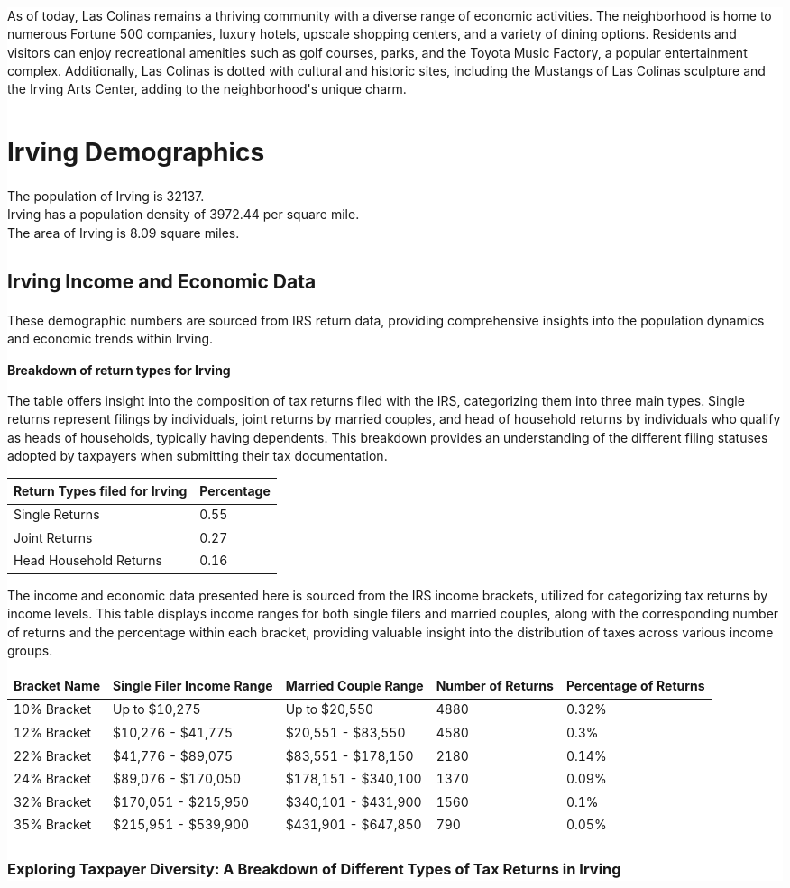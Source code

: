 As of today, Las Colinas remains a thriving community with a diverse range of economic activities. The neighborhood is home to numerous Fortune 500 companies, luxury hotels, upscale shopping centers, and a variety of dining options. Residents and visitors can enjoy recreational amenities such as golf courses, parks, and the Toyota Music Factory, a popular entertainment complex. Additionally, Las Colinas is dotted with cultural and historic sites, including the Mustangs of Las Colinas sculpture and the Irving Arts Center, adding to the neighborhood's unique charm.

# Irving Demographics

The population of Irving is 32137.  
Irving has a population density of 3972.44 per square mile.  
The area of Irving is 8.09 square miles.  

## Irving Income and Economic Data

These demographic numbers are sourced from IRS return data, providing comprehensive insights into the population dynamics and economic trends within Irving.

**Breakdown of return types for Irving**

The table offers insight into the composition of tax returns filed with the IRS, categorizing them into three main types. Single returns represent filings by individuals, joint returns by married couples, and head of household returns by individuals who qualify as heads of households, typically having dependents. This breakdown provides an understanding of the different filing statuses adopted by taxpayers when submitting their tax documentation.

| Return Types filed for Irving                              | Percentage          |
|----------------------------------------------------------|---------------------|
| Single Returns                                            | 0.55 |
| Joint Returns                                             | 0.27 |
| Head Household Returns                                    | 0.16 |

The income and economic data presented here is sourced from the IRS income brackets, utilized for categorizing tax returns by income levels. This table displays income ranges for both single filers and married couples, along with the corresponding number of returns and the percentage within each bracket, providing valuable insight into the distribution of taxes across various income groups.

| Bracket Name       | Single Filer Income Range | Married Couple Range | Number of Returns | Percentage of Returns |
|--------------------|----------------------------|----------------------|-------------------|-----------------------|
| 10% Bracket        | Up to $10,275              | Up to $20,550        | 4880 | 0.32% |
| 12% Bracket        | $10,276 - $41,775          | $20,551 - $83,550    | 4580 | 0.3% |
| 22% Bracket        | $41,776 - $89,075          | $83,551 - $178,150   | 2180 | 0.14% |
| 24% Bracket        | $89,076 - $170,050         | $178,151 - $340,100  | 1370 | 0.09% |
| 32% Bracket        | $170,051 - $215,950        | $340,101 - $431,900  | 1560 | 0.1% |
| 35% Bracket        | $215,951 - $539,900        | $431,901 - $647,850  | 790 | 0.05% |

### Exploring Taxpayer Diversity: A Breakdown of Different Types of Tax Returns in Irving
